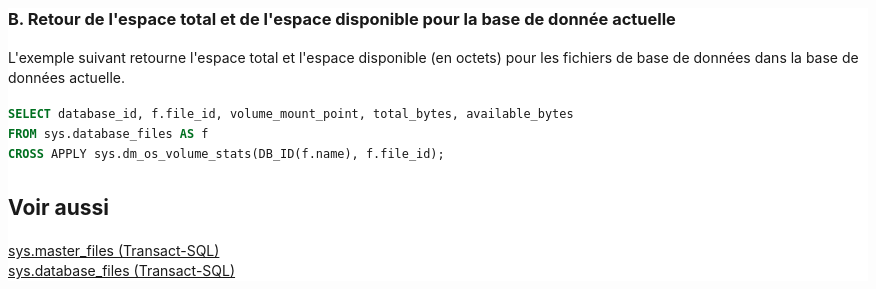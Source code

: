 ### <a name="b-return-total-space-and-available-space-for-the-current-database"></a>B. Retour de l'espace total et de l'espace disponible pour la base de donnée actuelle  
 L'exemple suivant retourne l'espace total et l'espace disponible (en octets) pour les fichiers de base de données dans la base de données actuelle.  
  
```sql  
SELECT database_id, f.file_id, volume_mount_point, total_bytes, available_bytes  
FROM sys.database_files AS f  
CROSS APPLY sys.dm_os_volume_stats(DB_ID(f.name), f.file_id);  
```  
  
## <a name="see-also"></a>Voir aussi  
 [sys.master_files &#40;Transact-SQL&#41;](../../relational-databases/system-catalog-views/sys-master-files-transact-sql.md)   
 [sys.database_files &#40;Transact-SQL&#41;](../../relational-databases/system-catalog-views/sys-database-files-transact-sql.md)  
  
  

